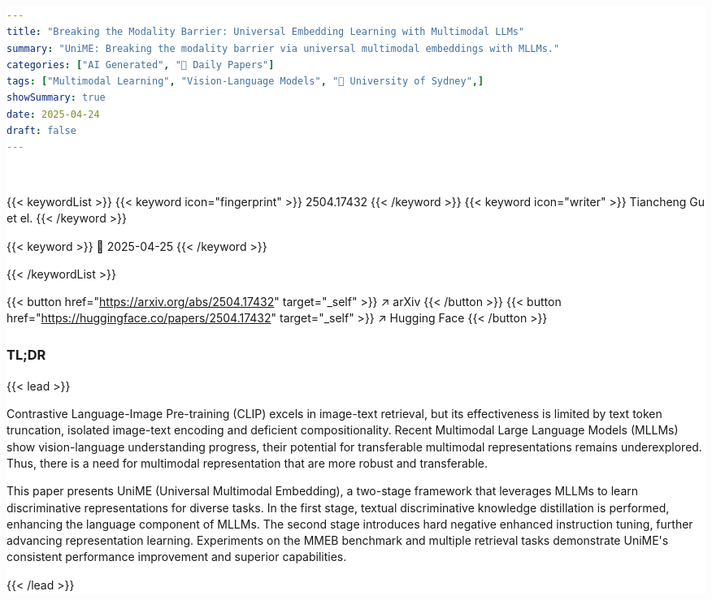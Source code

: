 ```yaml
---
title: "Breaking the Modality Barrier: Universal Embedding Learning with Multimodal LLMs"
summary: "UniME: Breaking the modality barrier via universal multimodal embeddings with MLLMs."
categories: ["AI Generated", "🤗 Daily Papers"]
tags: ["Multimodal Learning", "Vision-Language Models", "🏢 University of Sydney",]
showSummary: true
date: 2025-04-24
draft: false
---
```


<br>

{{< keywordList >}}
{{< keyword icon="fingerprint" >}} 2504.17432 {{< /keyword >}}
{{< keyword icon="writer" >}} Tiancheng Gu et el. {{< /keyword >}}
 
{{< keyword >}} 🤗 2025-04-25 {{< /keyword >}}
 
{{< /keywordList >}}

{{< button href="https://arxiv.org/abs/2504.17432" target="_self" >}}
↗ arXiv
{{< /button >}}
{{< button href="https://huggingface.co/papers/2504.17432" target="_self" >}}
↗ Hugging Face
{{< /button >}}



<audio controls>
    <source src="https://ai-paper-reviewer.com/2504.17432/podcast.wav" type="audio/wav">
    Your browser does not support the audio element.
</audio>


### TL;DR


{{< lead >}}

Contrastive Language-Image Pre-training (CLIP) excels in image-text retrieval, but its effectiveness is limited by text token truncation, isolated image-text encoding and deficient compositionality. Recent Multimodal Large Language Models (MLLMs) show vision-language understanding progress, their potential for transferable multimodal representations remains underexplored. Thus, there is a need for multimodal representation that are more robust and transferable.



This paper presents UniME (Universal Multimodal Embedding), a two-stage framework that leverages MLLMs to learn discriminative representations for diverse tasks. In the first stage, textual discriminative knowledge distillation is performed, enhancing the language component of MLLMs. The second stage introduces hard negative enhanced instruction tuning, further advancing representation learning. Experiments on the MMEB benchmark and multiple retrieval tasks demonstrate UniME's consistent performance improvement and superior capabilities.

{{< /lead >}}
